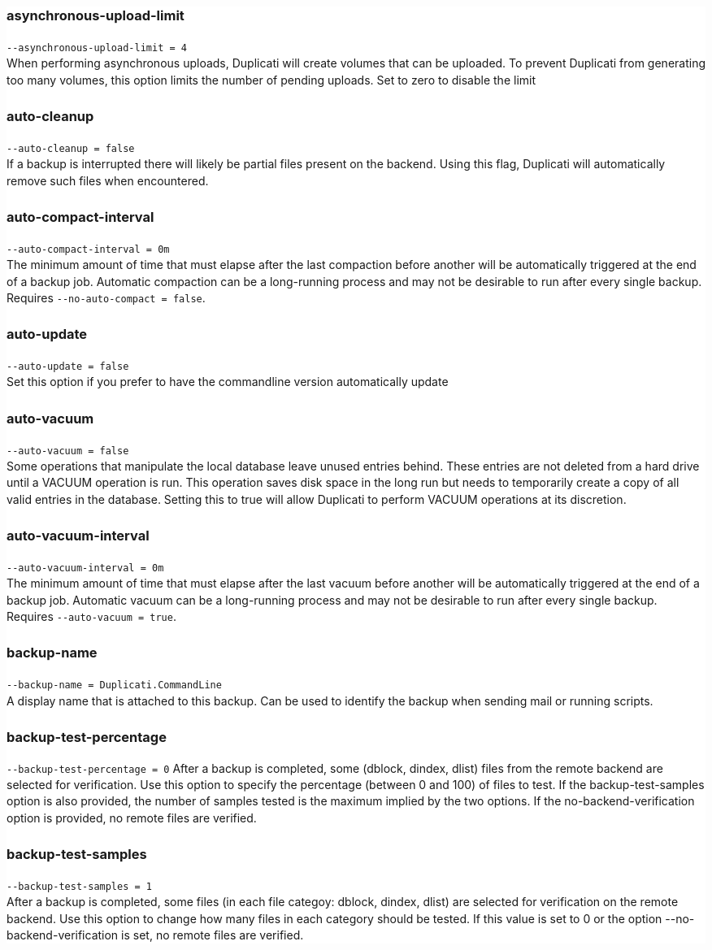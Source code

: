 ### asynchronous-upload-limit
`--asynchronous-upload-limit = 4`  
When performing asynchronous uploads, Duplicati will create volumes that can be uploaded. To prevent Duplicati from generating too many volumes, this option limits the number of pending uploads. Set to zero to disable the limit

### auto-cleanup
`--auto-cleanup = false`  
If a backup is interrupted there will likely be partial files present on the backend. Using this flag, Duplicati will automatically remove such files when encountered.

### auto-compact-interval
`--auto-compact-interval = 0m`  
The minimum amount of time that must elapse after the last compaction before another will be automatically triggered at the end of a backup job. Automatic compaction can be a long-running process and may not be desirable to run after every single backup. Requires `--no-auto-compact = false`.

### auto-update
`--auto-update = false`  
Set this option if you prefer to have the commandline version automatically update

### auto-vacuum
`--auto-vacuum = false`  
Some operations that manipulate the local database leave unused entries behind. These entries are not deleted from a hard drive until a VACUUM operation is run. This operation saves disk space in the long run but needs to temporarily create a copy of all valid entries in the database. Setting this to true will allow Duplicati to perform VACUUM operations at its discretion.

### auto-vacuum-interval
`--auto-vacuum-interval = 0m`  
The minimum amount of time that must elapse after the last vacuum before another will be automatically triggered at the end of a backup job. Automatic vacuum can be a long-running process and may not be desirable to run after every single backup. Requires `--auto-vacuum = true`.

### backup-name
`--backup-name = Duplicati.CommandLine`  
A display name that is attached to this backup. Can be used to identify the backup when sending mail or running scripts.

### backup-test-percentage
`--backup-test-percentage = 0`
After a backup is completed, some (dblock, dindex, dlist) files from the remote backend are selected for verification. Use this option to specify the percentage (between 0 and 100) of files to test. If the backup-test-samples option is also provided, the number of samples tested is the maximum implied by the two options. If the no-backend-verification option is provided, no remote files are verified.
    
### backup-test-samples
`--backup-test-samples = 1`  
After a backup is completed, some files (in each file categoy: dblock, dindex, dlist) are selected for verification on the remote backend. Use this option to change how many files in each category should be tested. If this value is set to 0 or the option --no-backend-verification is set, no remote files are verified. 
